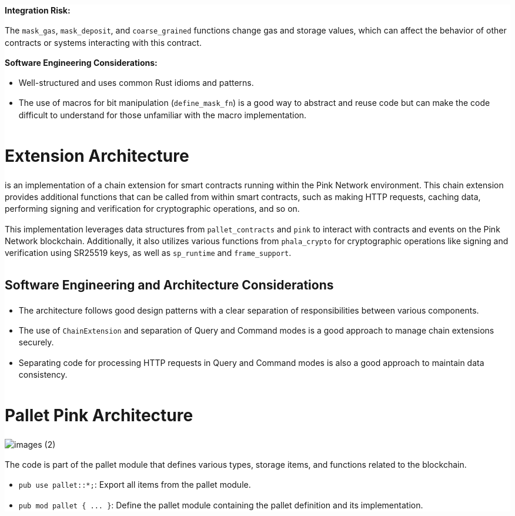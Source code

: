   

**Integration Risk:**

The `mask_gas`, `mask_deposit`, and `coarse_grained` functions change gas and storage values, which can affect the behavior of other contracts or systems interacting with this contract.

  

**Software Engineering Considerations:**

- Well-structured and uses common Rust idioms and patterns.

- The use of macros for bit manipulation (`define_mask_fn`) is a good way to abstract and reuse code but can make the code difficult to understand for those unfamiliar with the macro implementation.

  
  

# Extension Architecture

is an implementation of a chain extension for smart contracts running within the Pink Network environment. This chain extension provides additional functions that can be called from within smart contracts, such as making HTTP requests, caching data, performing signing and verification for cryptographic operations, and so on.

  

This implementation leverages data structures from `pallet_contracts` and `pink` to interact with contracts and events on the Pink Network blockchain. Additionally, it also utilizes various functions from `phala_crypto` for cryptographic operations like signing and verification using SR25519 keys, as well as `sp_runtime` and `frame_support`.

  

## Software Engineering and Architecture Considerations

- The architecture follows good design patterns with a clear separation of responsibilities between various components.

- The use of `ChainExtension` and separation of Query and Command modes is a good approach to manage chain extensions securely.

- Separating code for processing HTTP requests in Query and Command modes is also a good approach to maintain data consistency.

  
  

# Pallet Pink Architecture

  ![images (2)](https://i.imgur.com/WrK5fhJ.png)

The code is part of the pallet module that defines various types, storage items, and functions related to the blockchain.

  

-  `pub use pallet::*;`: Export all items from the pallet module.

-  `pub mod pallet { ... }`: Define the pallet module containing the pallet definition and its implementation.
